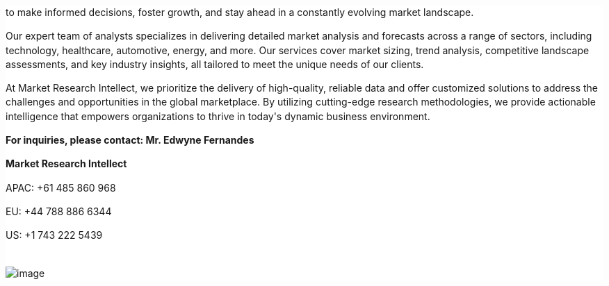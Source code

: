 to make informed decisions, foster growth, and stay ahead in a constantly evolving market landscape.</p><p>Our expert team of analysts specializes in delivering detailed market analysis and forecasts across a range of sectors, including technology, healthcare, automotive, energy, and more. Our services cover market sizing, trend analysis, competitive landscape assessments, and key industry insights, all tailored to meet the unique needs of our clients.</p><p>At Market Research Intellect, we prioritize the delivery of high-quality, reliable data and offer customized solutions to address the challenges and opportunities in the global marketplace. By utilizing cutting-edge research methodologies, we provide actionable intelligence that empowers organizations to thrive in today's dynamic business environment.</p><p><strong>For inquiries, please contact: Mr. Edwyne Fernandes</strong></p><p><strong>Market Research Intellect</strong></p><p>APAC: +61 485 860 968</p><p>EU: +44 788 886 6344</p><p>US: +1 743 222 5439</p></div><div class="article-main__content" data-test-id="publishing-text-block">&nbsp;</div>
![image](https://github.com/user-attachments/assets/06a598d0-5ed7-4a20-a27d-4bdb76ef7854)
